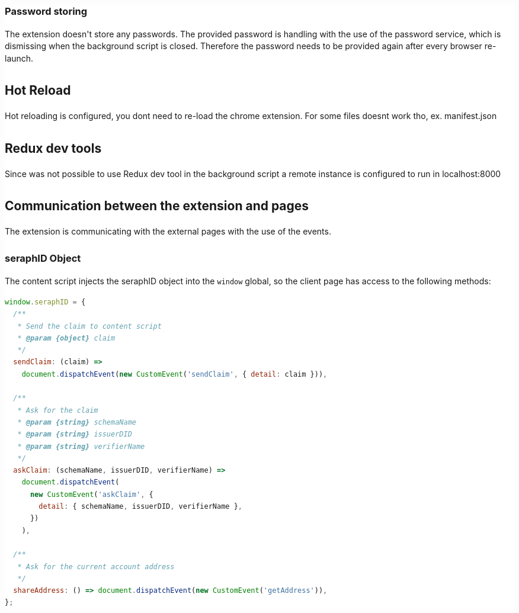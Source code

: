 ### Password storing

The extension doesn't store any passwords. The provided password is handling with the use of the password service, which is dismissing when the background script is closed. Therefore the password needs to be provided again after every browser re-launch.

## Hot Reload

Hot reloading is configured, you dont need to re-load the chrome extension. For some files doesnt work tho, ex. manifest.json

## Redux dev tools

Since was not possible to use Redux dev tool in the background script a remote instance is configured to run in localhost:8000

## Communication between the extension and pages

The extension is communicating with the external pages with the use of the events.

### seraphID Object

The content script injects the seraphID object into the `window` global, so the client page has access to the following methods:

```javascript
window.seraphID = {
  /**
   * Send the claim to content script
   * @param {object} claim
   */
  sendClaim: (claim) =>
    document.dispatchEvent(new CustomEvent('sendClaim', { detail: claim })),

  /**
   * Ask for the claim
   * @param {string} schemaName
   * @param {string} issuerDID
   * @param {string} verifierName
   */
  askClaim: (schemaName, issuerDID, verifierName) =>
    document.dispatchEvent(
      new CustomEvent('askClaim', {
        detail: { schemaName, issuerDID, verifierName },
      })
    ),

  /**
   * Ask for the current account address
   */
  shareAddress: () => document.dispatchEvent(new CustomEvent('getAddress')),
};
```
